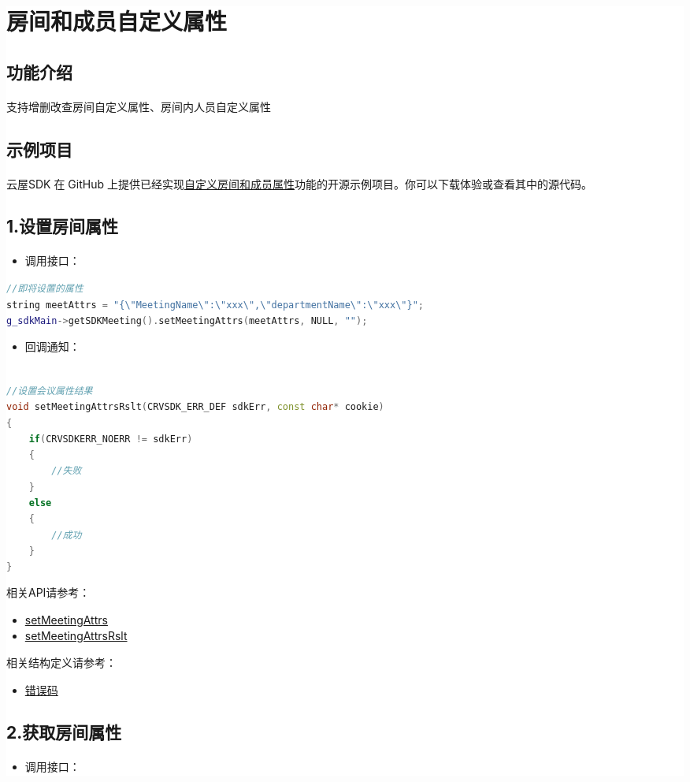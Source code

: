 # 房间和成员自定义属性

## 功能介绍

支持增删改查房间自定义属性、房间内人员自定义属性

## 示例项目

云屋SDK 在 GitHub 上提供已经实现[自定义房间和成员属性](https://github.com/cloudroomSDK/API-Demo/tree/main/Linux/src/TestRoomUsrAttrs)功能的开源示例项目。你可以下载体验或查看其中的源代码。


## 1.设置房间属性

- 调用接口：

```cpp
//即将设置的属性
string meetAttrs = "{\"MeetingName\":\"xxx\",\"departmentName\":\"xxx\"}";
g_sdkMain->getSDKMeeting().setMeetingAttrs(meetAttrs, NULL, "");

```

- 回调通知：

```cpp

//设置会议属性结果
void setMeetingAttrsRslt(CRVSDK_ERR_DEF sdkErr, const char* cookie)
{
	if(CRVSDKERR_NOERR != sdkErr)
  	{
    	//失败
  	}
	else
	{
		//成功
	}
}

```

相关API请参考：
* [setMeetingAttrs](Apis.md#setMeetingAttrs)
* [setMeetingAttrsRslt](Apis.md#setMeetingAttrsRslt)

相关结构定义请参考：
* [错误码](Constant.md#CRVSDK_ERR_DEF)


## 2.获取房间属性

- 调用接口：
